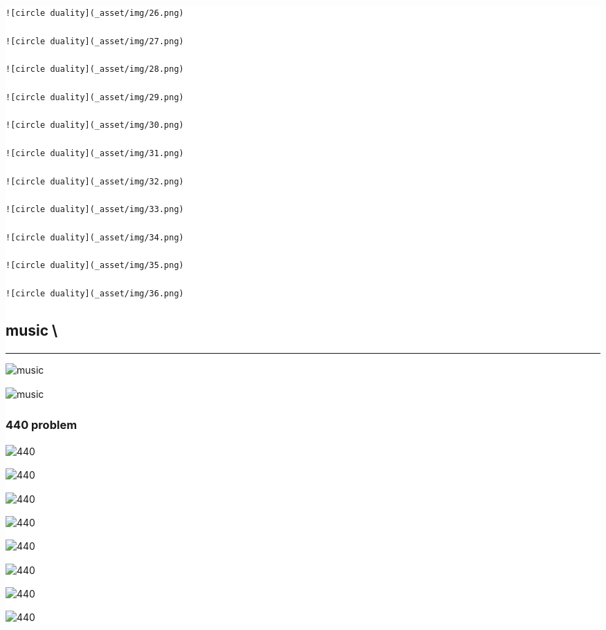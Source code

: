 	![circle duality](_asset/img/26.png)

	![circle duality](_asset/img/27.png)

	![circle duality](_asset/img/28.png)

	![circle duality](_asset/img/29.png)

	![circle duality](_asset/img/30.png)

	![circle duality](_asset/img/31.png)

	![circle duality](_asset/img/32.png)

	![circle duality](_asset/img/33.png)

	![circle duality](_asset/img/34.png)

	![circle duality](_asset/img/35.png)

	![circle duality](_asset/img/36.png)

## music <a name="music"></a>\

---

![music](_asset/img/37.png)

![music](_asset/img/38.png)

### 440 problem <a name="440"></a>

![440](_asset/img/50.png)

![440](_asset/img/52.png)

![440](_asset/img/53.png)

![440](_asset/img/39.png)

![440](_asset/img/40.png)

![440](_asset/img/42.png)

![440](_asset/img/51.png)

![440](_asset/img/54.png)
